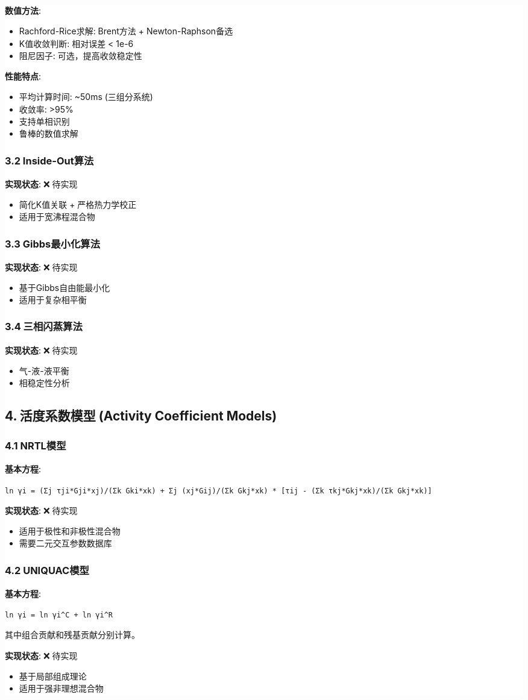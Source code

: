 **数值方法**:
- Rachford-Rice求解: Brent方法 + Newton-Raphson备选
- K值收敛判断: 相对误差 < 1e-6
- 阻尼因子: 可选，提高收敛稳定性

**性能特点**:
- 平均计算时间: ~50ms (三组分系统)
- 收敛率: >95%
- 支持单相识别
- 鲁棒的数值求解

### 3.2 Inside-Out算法

**实现状态**: ❌ 待实现
- 简化K值关联 + 严格热力学校正
- 适用于宽沸程混合物

### 3.3 Gibbs最小化算法

**实现状态**: ❌ 待实现
- 基于Gibbs自由能最小化
- 适用于复杂相平衡

### 3.4 三相闪蒸算法

**实现状态**: ❌ 待实现
- 气-液-液平衡
- 相稳定性分析

## 4. 活度系数模型 (Activity Coefficient Models)

### 4.1 NRTL模型

**基本方程**:
```
ln γi = (Σj τji*Gji*xj)/(Σk Gki*xk) + Σj (xj*Gij)/(Σk Gkj*xk) * [τij - (Σk τkj*Gkj*xk)/(Σk Gkj*xk)]
```

**实现状态**: ❌ 待实现
- 适用于极性和非极性混合物
- 需要二元交互参数数据库

### 4.2 UNIQUAC模型

**基本方程**:
```
ln γi = ln γi^C + ln γi^R
```
其中组合贡献和残基贡献分别计算。

**实现状态**: ❌ 待实现
- 基于局部组成理论
- 适用于强非理想混合物
